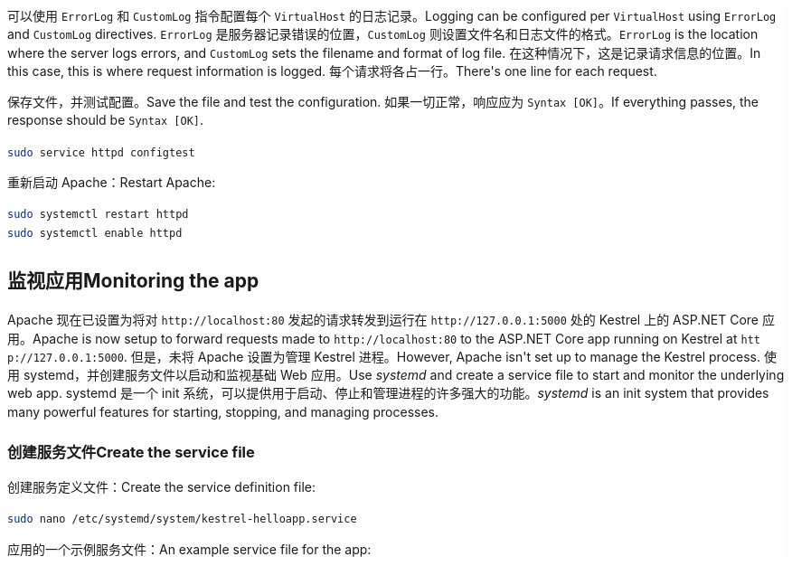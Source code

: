 <span data-ttu-id="c1b0b-165">可以使用 `ErrorLog` 和 `CustomLog` 指令配置每个 `VirtualHost` 的日志记录。</span><span class="sxs-lookup"><span data-stu-id="c1b0b-165">Logging can be configured per `VirtualHost` using `ErrorLog` and `CustomLog` directives.</span></span> <span data-ttu-id="c1b0b-166">`ErrorLog` 是服务器记录错误的位置，`CustomLog` 则设置文件名和日志文件的格式。</span><span class="sxs-lookup"><span data-stu-id="c1b0b-166">`ErrorLog` is the location where the server logs errors, and `CustomLog` sets the filename and format of log file.</span></span> <span data-ttu-id="c1b0b-167">在这种情况下，这是记录请求信息的位置。</span><span class="sxs-lookup"><span data-stu-id="c1b0b-167">In this case, this is where request information is logged.</span></span> <span data-ttu-id="c1b0b-168">每个请求将各占一行。</span><span class="sxs-lookup"><span data-stu-id="c1b0b-168">There's one line for each request.</span></span>

<span data-ttu-id="c1b0b-169">保存文件，并测试配置。</span><span class="sxs-lookup"><span data-stu-id="c1b0b-169">Save the file and test the configuration.</span></span> <span data-ttu-id="c1b0b-170">如果一切正常，响应应为 `Syntax [OK]`。</span><span class="sxs-lookup"><span data-stu-id="c1b0b-170">If everything passes, the response should be `Syntax [OK]`.</span></span>

```bash
sudo service httpd configtest
```

<span data-ttu-id="c1b0b-171">重新启动 Apache：</span><span class="sxs-lookup"><span data-stu-id="c1b0b-171">Restart Apache:</span></span>

```bash
sudo systemctl restart httpd
sudo systemctl enable httpd
```

## <a name="monitoring-the-app"></a><span data-ttu-id="c1b0b-172">监视应用</span><span class="sxs-lookup"><span data-stu-id="c1b0b-172">Monitoring the app</span></span>

<span data-ttu-id="c1b0b-173">Apache 现在已设置为将对 `http://localhost:80` 发起的请求转发到运行在 `http://127.0.0.1:5000` 处的 Kestrel 上的 ASP.NET Core 应用。</span><span class="sxs-lookup"><span data-stu-id="c1b0b-173">Apache is now setup to forward requests made to `http://localhost:80` to the ASP.NET Core app running on Kestrel at `http://127.0.0.1:5000`.</span></span>  <span data-ttu-id="c1b0b-174">但是，未将 Apache 设置为管理 Kestrel 进程。</span><span class="sxs-lookup"><span data-stu-id="c1b0b-174">However, Apache isn't set up to manage the Kestrel process.</span></span> <span data-ttu-id="c1b0b-175">使用 systemd，并创建服务文件以启动和监视基础 Web 应用。</span><span class="sxs-lookup"><span data-stu-id="c1b0b-175">Use *systemd* and create a service file to start and monitor the underlying web app.</span></span> <span data-ttu-id="c1b0b-176">systemd 是一个 init 系统，可以提供用于启动、停止和管理进程的许多强大的功能。</span><span class="sxs-lookup"><span data-stu-id="c1b0b-176">*systemd* is an init system that provides many powerful features for starting, stopping, and managing processes.</span></span> 

### <a name="create-the-service-file"></a><span data-ttu-id="c1b0b-177">创建服务文件</span><span class="sxs-lookup"><span data-stu-id="c1b0b-177">Create the service file</span></span>

<span data-ttu-id="c1b0b-178">创建服务定义文件：</span><span class="sxs-lookup"><span data-stu-id="c1b0b-178">Create the service definition file:</span></span>

```bash
sudo nano /etc/systemd/system/kestrel-helloapp.service
```

<span data-ttu-id="c1b0b-179">应用的一个示例服务文件：</span><span class="sxs-lookup"><span data-stu-id="c1b0b-179">An example service file for the app:</span></span>
